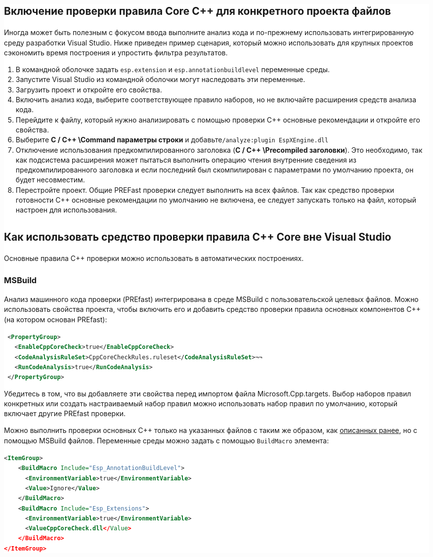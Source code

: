  ## <a name="corecheck_per_file"></a>Включение проверки правила Core C++ для конкретного проекта файлов
Иногда может быть полезным с фокусом ввода выполните анализ кода и по-прежнему использовать интегрированную среду разработки Visual Studio. Ниже приведен пример сценария, который можно использовать для крупных проектов сэкономить время построения и упростить фильтра результатов.
1.  В командной оболочке задать `esp.extension` и `esp.annotationbuildlevel` переменные среды.
2.  Запустите Visual Studio из командной оболочки могут наследовать эти переменные.
3.  Загрузить проект и откройте его свойства.
4.  Включить анализ кода, выберите соответствующее правило наборов, но не включайте расширения средств анализа кода.
5.  Перейдите к файлу, который нужно анализировать с помощью проверки C++ основные рекомендации и откройте его свойства.
6.  Выберите **C / C++ \Command параметры строки** и добавьте`/analyze:plugin EspXEngine.dll`
7.  Отключение использования предкомпилированного заголовка (**C / C++ \Precompiled заголовки**). Это необходимо, так как подсистема расширения может пытаться выполнить операцию чтения внутренние сведения из предкомпилированного заголовка и если последний был скомпилирован с параметрами по умолчанию проекта, он будет несовместим.
8.  Перестройте проект. Общие PREFast проверки следует выполнить на всех файлов. Так как средство проверки готовности C++ основные рекомендации по умолчанию не включена, ее следует запускать только на файл, который настроен для использования.

## <a name="how-to-use-the-c-core-guidelines-checker-outside-of-visual-studio"></a>Как использовать средство проверки правила C++ Core вне Visual Studio
Основные правила C++ проверки можно использовать в автоматических построениях.

### <a name="msbuild"></a>MSBuild
 Анализ машинного кода проверки (PREfast) интегрирована в среде MSBuild с пользовательской целевых файлов. Можно использовать свойства проекта, чтобы включить его и добавить средство проверки правила основных компонентов C++ (на котором основан PREfast):

 ```xml
  <PropertyGroup>
    <EnableCppCoreCheck>true</EnableCppCoreCheck>
    <CodeAnalysisRuleSet>CppCoreCheckRules.ruleset</CodeAnalysisRuleSet>¬¬
    <RunCodeAnalysis>true</RunCodeAnalysis>
  </PropertyGroup>
```
Убедитесь в том, что вы добавляете эти свойства перед импортом файла Microsoft.Cpp.targets. Выбор наборов правил конкретных или создать настраиваемый набор правил можно использовать набор правил по умолчанию, который включает другие PREfast проверки.

Можно выполнить проверки основных C++ только на указанных файлов с таким же образом, как [описанных ранее](#coreckeck_per_file), но с помощью MSBuild файлов. Переменные среды можно задать с помощью `BuildMacro` элемента:

```xml
<ItemGroup>
    <BuildMacro Include="Esp_AnnotationBuildLevel">
      <EnvironmentVariable>true</EnvironmentVariable>
      <Value>Ignore</Value>
    </BuildMacro>
    <BuildMacro Include="Esp_Extensions">
      <EnvironmentVariable>true</EnvironmentVariable>
      <ValueCppCoreCheck.dll</Value>
    </BuildMacro>
</ItemGroup>
```
